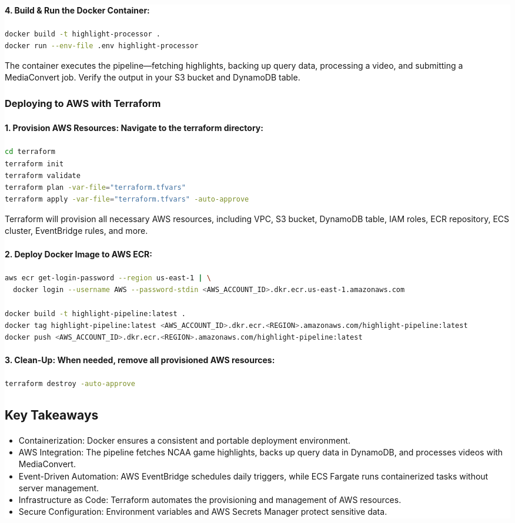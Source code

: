 #### 4. Build & Run the Docker Container:

``` bash
docker build -t highlight-processor .
docker run --env-file .env highlight-processor
```

The container executes the pipeline—fetching highlights, backing up query data, processing a video, and submitting a MediaConvert job. 
Verify the output in your S3 bucket and DynamoDB table.


### Deploying to AWS with Terraform

#### 1. Provision AWS Resources: Navigate to the terraform directory:

``` bash
cd terraform
terraform init
terraform validate
terraform plan -var-file="terraform.tfvars"
terraform apply -var-file="terraform.tfvars" -auto-approve
```
Terraform will provision all necessary AWS resources, including VPC, S3 bucket, DynamoDB table, IAM roles, ECR repository, ECS cluster, EventBridge rules, and more.

#### 2. Deploy Docker Image to AWS ECR:

``` bash
aws ecr get-login-password --region us-east-1 | \
  docker login --username AWS --password-stdin <AWS_ACCOUNT_ID>.dkr.ecr.us-east-1.amazonaws.com

docker build -t highlight-pipeline:latest .
docker tag highlight-pipeline:latest <AWS_ACCOUNT_ID>.dkr.ecr.<REGION>.amazonaws.com/highlight-pipeline:latest
docker push <AWS_ACCOUNT_ID>.dkr.ecr.<REGION>.amazonaws.com/highlight-pipeline:latest
```

#### 3. Clean-Up: When needed, remove all provisioned AWS resources:
``` bash
terraform destroy -auto-approve
```


## Key Takeaways
- Containerization: Docker ensures a consistent and portable deployment environment.
- AWS Integration: The pipeline fetches NCAA game highlights, backs up query data in DynamoDB, and processes videos with MediaConvert.
- Event-Driven Automation: AWS EventBridge schedules daily triggers, while ECS Fargate runs containerized tasks without server management.
- Infrastructure as Code: Terraform automates the provisioning and management of AWS resources.
- Secure Configuration: Environment variables and AWS Secrets Manager protect sensitive data.

